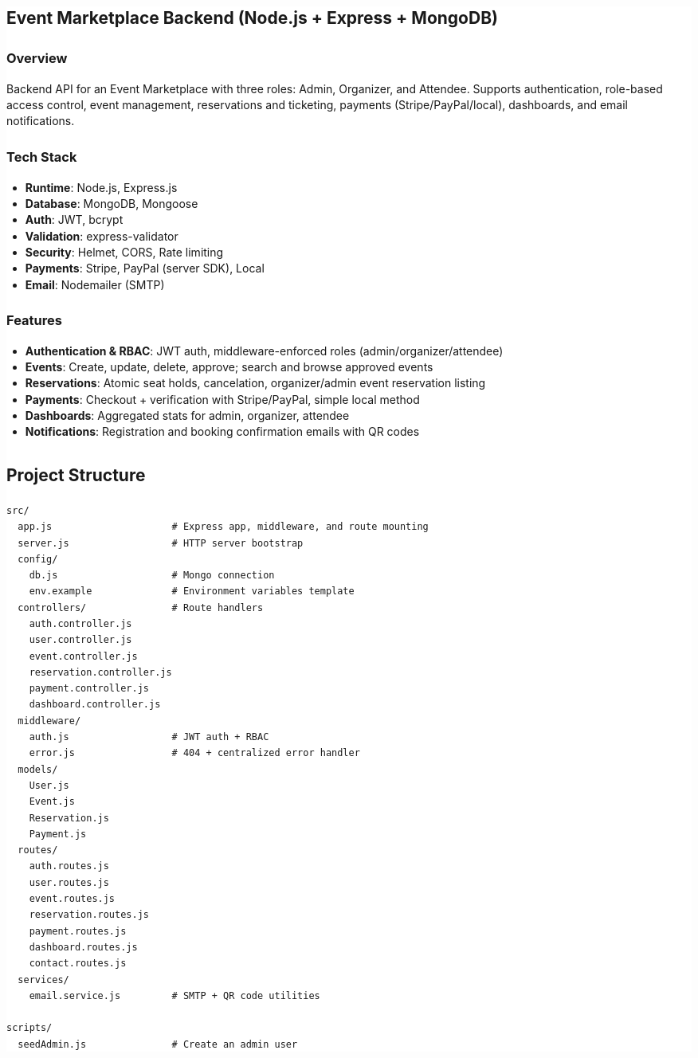 ## Event Marketplace Backend (Node.js + Express + MongoDB)

### Overview
Backend API for an Event Marketplace with three roles: Admin, Organizer, and Attendee. Supports authentication, role-based access control, event management, reservations and ticketing, payments (Stripe/PayPal/local), dashboards, and email notifications.

### Tech Stack
- **Runtime**: Node.js, Express.js
- **Database**: MongoDB, Mongoose
- **Auth**: JWT, bcrypt
- **Validation**: express-validator
- **Security**: Helmet, CORS, Rate limiting
- **Payments**: Stripe, PayPal (server SDK), Local
- **Email**: Nodemailer (SMTP)

### Features
- **Authentication & RBAC**: JWT auth, middleware-enforced roles (admin/organizer/attendee)
- **Events**: Create, update, delete, approve; search and browse approved events
- **Reservations**: Atomic seat holds, cancelation, organizer/admin event reservation listing
- **Payments**: Checkout + verification with Stripe/PayPal, simple local method
- **Dashboards**: Aggregated stats for admin, organizer, attendee
- **Notifications**: Registration and booking confirmation emails with QR codes

## Project Structure
```text
src/
  app.js                     # Express app, middleware, and route mounting
  server.js                  # HTTP server bootstrap
  config/
    db.js                    # Mongo connection
    env.example              # Environment variables template
  controllers/               # Route handlers
    auth.controller.js
    user.controller.js
    event.controller.js
    reservation.controller.js
    payment.controller.js
    dashboard.controller.js
  middleware/
    auth.js                  # JWT auth + RBAC
    error.js                 # 404 + centralized error handler
  models/
    User.js
    Event.js
    Reservation.js
    Payment.js
  routes/
    auth.routes.js
    user.routes.js
    event.routes.js
    reservation.routes.js
    payment.routes.js
    dashboard.routes.js
    contact.routes.js
  services/
    email.service.js         # SMTP + QR code utilities

scripts/
  seedAdmin.js               # Create an admin user
```
